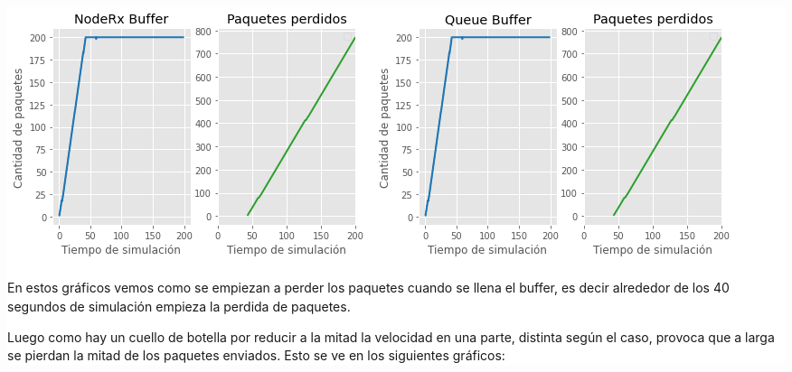 ![Caso1PerdidaPaquetes](graficos/analisis/caso1/0.1/caso1_0.1_perdidosrelacionbuffer.png "Caso 1")  ![Caso2PerdidaPaquetes](graficos/analisis/caso2/0.1/caso2_0.1_BufferPaquetesPerdidos.png "Caso 2")

En estos gráficos vemos como se empiezan a perder los paquetes cuando se llena el buffer, es decir alrededor de los 40 segundos de simulación empieza la perdida de paquetes.

Luego como hay un cuello de botella por reducir a la mitad la velocidad en una parte, distinta según el caso, provoca que a larga se pierdan la mitad de los paquetes enviados. Esto se ve en los siguientes gráficos:
